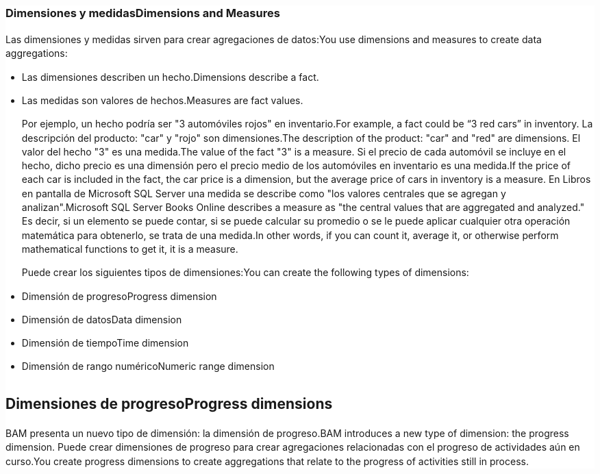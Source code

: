 ### <a name="dimensions-and-measures"></a><span data-ttu-id="e49e5-214">Dimensiones y medidas</span><span class="sxs-lookup"><span data-stu-id="e49e5-214">Dimensions and Measures</span></span>  
 <span data-ttu-id="e49e5-215">Las dimensiones y medidas sirven para crear agregaciones de datos:</span><span class="sxs-lookup"><span data-stu-id="e49e5-215">You use dimensions and measures to create data aggregations:</span></span>  
  
- <span data-ttu-id="e49e5-216">Las dimensiones describen un hecho.</span><span class="sxs-lookup"><span data-stu-id="e49e5-216">Dimensions describe a fact.</span></span>  
  
- <span data-ttu-id="e49e5-217">Las medidas son valores de hechos.</span><span class="sxs-lookup"><span data-stu-id="e49e5-217">Measures are fact values.</span></span>  
  
  <span data-ttu-id="e49e5-218">Por ejemplo, un hecho podría ser "3 automóviles rojos" en inventario.</span><span class="sxs-lookup"><span data-stu-id="e49e5-218">For example, a fact could be “3 red cars” in inventory.</span></span> <span data-ttu-id="e49e5-219">La descripción del producto: "car" y "rojo" son dimensiones.</span><span class="sxs-lookup"><span data-stu-id="e49e5-219">The description of the product: "car" and "red" are dimensions.</span></span> <span data-ttu-id="e49e5-220">El valor del hecho "3" es una medida.</span><span class="sxs-lookup"><span data-stu-id="e49e5-220">The value of the fact "3" is a measure.</span></span> <span data-ttu-id="e49e5-221">Si el precio de cada automóvil se incluye en el hecho, dicho precio es una dimensión pero el precio medio de los automóviles en inventario es una medida.</span><span class="sxs-lookup"><span data-stu-id="e49e5-221">If the price of each car is included in the fact, the car price is a dimension, but the average price of cars in inventory is a measure.</span></span> <span data-ttu-id="e49e5-222">En Libros en pantalla de Microsoft SQL Server una medida se describe como "los valores centrales que se agregan y analizan".</span><span class="sxs-lookup"><span data-stu-id="e49e5-222">Microsoft SQL Server Books Online describes a measure as "the central values that are aggregated and analyzed."</span></span> <span data-ttu-id="e49e5-223">Es decir, si un elemento se puede contar, si se puede calcular su promedio o se le puede aplicar cualquier otra operación matemática para obtenerlo, se trata de una medida.</span><span class="sxs-lookup"><span data-stu-id="e49e5-223">In other words, if you can count it, average it, or otherwise perform mathematical functions to get it, it is a measure.</span></span>  
  
  <span data-ttu-id="e49e5-224">Puede crear los siguientes tipos de dimensiones:</span><span class="sxs-lookup"><span data-stu-id="e49e5-224">You can create the following types of dimensions:</span></span>  
  
- <span data-ttu-id="e49e5-225">Dimensión de progreso</span><span class="sxs-lookup"><span data-stu-id="e49e5-225">Progress dimension</span></span>  
  
- <span data-ttu-id="e49e5-226">Dimensión de datos</span><span class="sxs-lookup"><span data-stu-id="e49e5-226">Data dimension</span></span>  
  
- <span data-ttu-id="e49e5-227">Dimensión de tiempo</span><span class="sxs-lookup"><span data-stu-id="e49e5-227">Time dimension</span></span>  
  
- <span data-ttu-id="e49e5-228">Dimensión de rango numérico</span><span class="sxs-lookup"><span data-stu-id="e49e5-228">Numeric range dimension</span></span>  
  
## <a name="progress-dimensions"></a><span data-ttu-id="e49e5-229">Dimensiones de progreso</span><span class="sxs-lookup"><span data-stu-id="e49e5-229">Progress dimensions</span></span>  
 <span data-ttu-id="e49e5-230">BAM presenta un nuevo tipo de dimensión: la dimensión de progreso.</span><span class="sxs-lookup"><span data-stu-id="e49e5-230">BAM introduces a new type of dimension: the progress dimension.</span></span> <span data-ttu-id="e49e5-231">Puede crear dimensiones de progreso para crear agregaciones relacionadas con el progreso de actividades aún en curso.</span><span class="sxs-lookup"><span data-stu-id="e49e5-231">You create progress dimensions to create aggregations that relate to the progress of activities still in process.</span></span>  
  